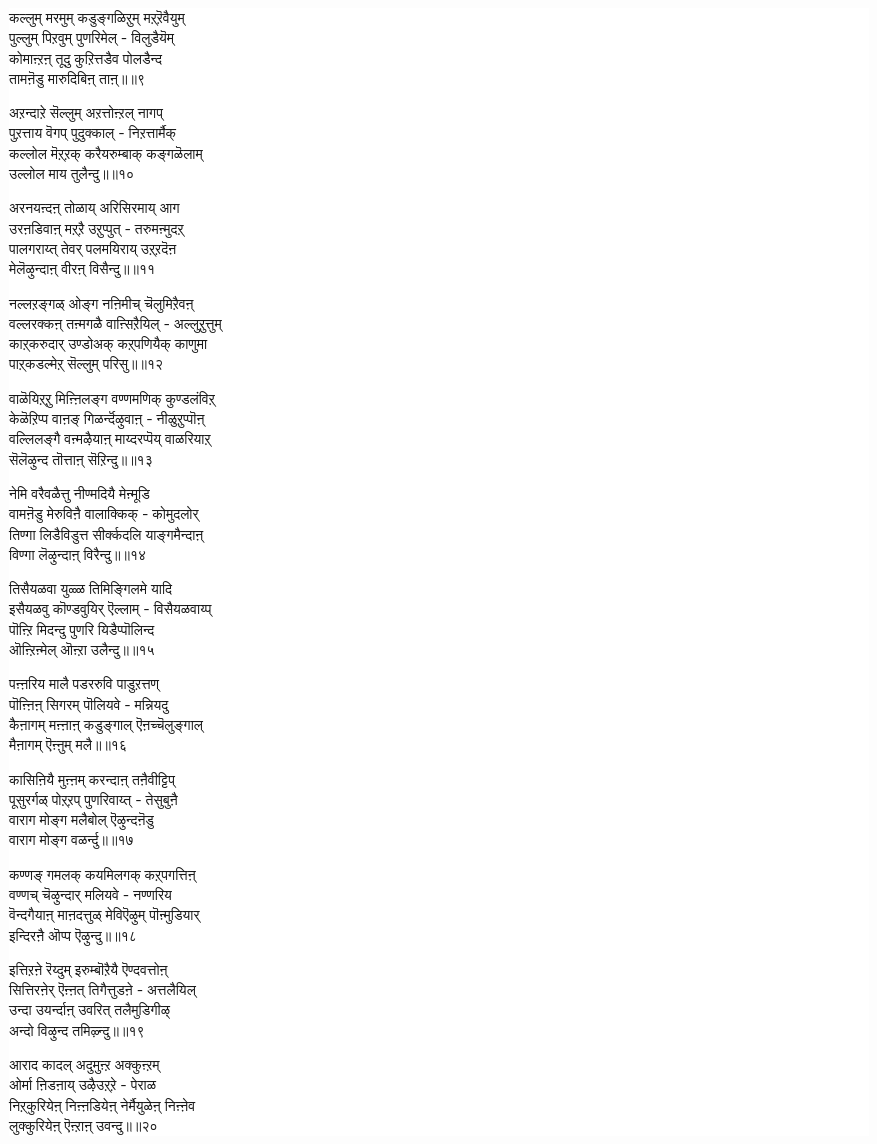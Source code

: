 कल्लुम् मरमुम् कडुङ्गळिऱुम् मऱ्‌ऱॆवैयुम्  
पुल्लुम् पिऱवुम् पुणरिमेल् - विलुडैयॆम्  
कोमाऩ्ऱऩ् तूदु कुऱित्तडैव पोलडैन्द  
तामऩॆडु मारुदिबिऩ् ताऩ्॥॥९  
  
अऱन्दाऱे सॆल्लुम् अऱत्तोऩ्ऱल् नागप्  
पुऱत्ताय वॆगप् पुदुक्काल् - निऱत्तार्मैक्  
कल्लोल मॆऱ्‌ऱक् करैयरुम्बाक् कङ्गळॆलाम्  
उल्लोल माय तुलैन्दु॥॥१०  
  
अरनयऩ्दऩ् तोळाय् अरिसिरमाय् आग  
उरऩडिवाऩ् मऱ्‌ऱै उऱुप्पुत् - तरुमऩ्मुदऱ्‌  
पालगराय्त् तेवर् पलमयिराय् उऱ्‌ऱदॆऩ  
मेलॆऴुन्दाऩ् वीरऩ् विसैन्दु॥॥११  
  
नल्लऱङ्गळ् ओङ्ग नऩिमीच् चॆलुमिऱैवऩ्  
वल्लरक्कऩ् तऩ्मगळै वाऩ्सिऱैयिल् - अल्लुऱुत्तुम्  
काऱ्‌करुदार् उण्डोअक् कऱ्‌पणियैक् काणुमा  
पाऱ्‌कडल्मेऱ्‌ सॆल्लुम् परिसु॥॥१२  
  
वाळॆयिऱ्‌ऱु मिऩ्ऩिलङ्ग वण्णमणिक् कुण्डलंविऱ्‌  
केळॆऱिप्प वाऩङ् गिळर्न्दॆऴुवाऩ् - नीळुऱुप्पॊऩ्  
वल्लिलङ्गै वऩ्मऴैयाऩ् माय्दरप्पॆय् वाळरियाऱ्‌  
सॆलॆऴुन्द तॊत्ताऩ् सॆऱिन्दु॥॥१३  
  
नेमि वरैवळैत्तु नीण्मदियै मेऩ्मूडि  
वामऩॆडु मेरुविऩै वालाक्किक् - कोमुदलोर्  
तिण्गा लिडैविडुत्त सीर्क्कदलि याङ्गमैन्दाऩ्  
विण्गा लॆऴुन्दाऩ् विरैन्दु॥॥१४  
  
तिसैयळवा युळ्ळ तिमिङ्गिलमे यादि  
इसैयळवु कॊण्डवुयिर् ऎल्लाम् - विसैयळवाय्प्  
पॊऩ्ऱि मिदन्दु पुणरि यिडैप्पॊलिन्द  
ऒऩ्ऱिऩ्मेल् ऒऩ्ऱा उलैन्दु॥॥१५  
  
पऩ्ऩरिय मालै पडररुवि पाडुऱत्तण्  
पॊऩ्ऩिऩ् सिगरम् पॊलियवे - मन्नियदु  
कैऩागम् मऩ्ऩाऩ् कडुङ्गाल् ऎऩच्चॆलुङ्गाल्  
मैऩागम् ऎऩ्ऩुम् मलै॥॥१६  
  
कासिऩियै मुऩ्ऩम् करन्दाऩ् तऩैवीट्टिप्  
पूसुरर्गळ् पोऱ्‌ऱप् पुणरिवाय्त् - तेसुबुऩै  
वाराग मोङ्ग मलैबोल् ऎऴुन्दऩॆडु  
वाराग मोङ्ग वळर्न्दु॥॥१७  
  
कण्णङ् गमलक् कयमिलगक् कऱ्‌पगत्तिऩ्  
वण्णच् चॆऴुन्दार् मलियवे - नण्णरिय  
वॆन्दगैयाऩ् माऩदत्तुळ् मेविऎऴुम् पॊऩ्मुडियार्  
इन्दिरऩै ऒप्प ऎऴुन्दु॥॥१८  
  
इत्तिऱऩे रॆय्दुम् इरुम्बॊऱैयै ऎण्दवत्तोऩ्  
सित्तिरऩेर् ऎऩ्ऩत् तिगैत्तुडऩे - अत्तलैयिल्  
उन्दा उयर्न्दाऩ् उवरित् तलैमुडिगीऴ्  
अन्दो विऴुन्द तमिऴ्न्दु॥॥१९  
  
आराद कादल् अदुमुऩ्ऱ अक्कुऩ्ऱम्  
ओर्मा ऩिडऩाय् उऴैउऱ्‌ऱे - पेराळ  
निऱ्‌कुरियेऩ् निऩ्ऩडियेऩ् नेर्मैयुळेऩ् निऩ्ऩेव  
लुक्कुरियेऩ् ऎऩ्ऱाऩ् उवन्दु॥॥२०  
  
